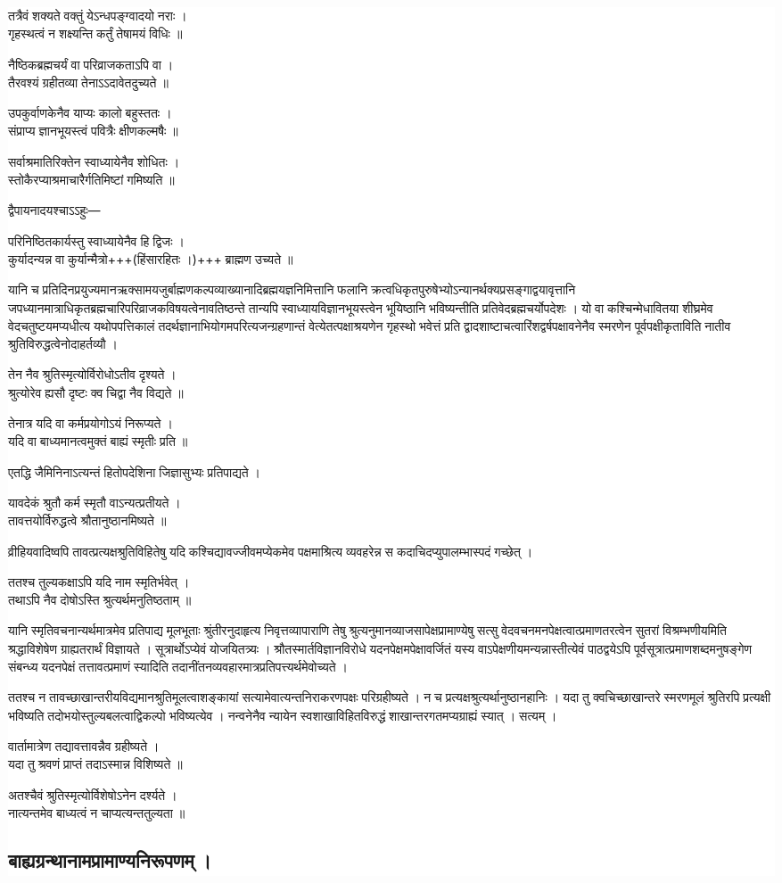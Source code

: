 तत्रैवं शक्यते वक्तुं येऽन्धपङ्ग्वादयो नराः ।  
गृहस्थत्वं न शक्ष्यन्ति कर्तुं तेषामयं विधिः ॥  


नैष्ठिकब्रह्मचर्यं वा परिव्राजकताऽपि वा ।  
तैरवश्यं ग्रहीतव्या तेनाऽऽदावेतदुच्यते ॥  


उपकुर्वाणकेनैव याप्यः कालो बहुस्ततः ।  
संप्राप्य ज्ञानभूयस्त्वं पवित्रैः क्षीणकल्मषैः ॥  


सर्वाश्रमातिरिक्तेन स्वाध्यायेनैव शोधितः ।  
स्तोकैरप्याश्रमाचारैर्गतिमिष्टां गमिष्यति ॥  


द्वैपायनादयश्चाऽऽहुः—

परिनिष्ठितकार्यस्तु स्वाध्यायेनैव हि द्विजः ।  
कुर्यादन्यन्न वा कुर्यान्मैत्रो+++(हिंसारहितः ।)+++ ब्राह्मण उच्यते ॥  


यानि च प्रतिदिनप्रयुज्यमानऋक्सामयजुर्बाह्मणकल्पव्याख्यानादिब्रह्मयज्ञनिमित्तानि फलानि क्रत्वधिकृतपुरुषेभ्योऽन्यानर्थक्यप्रसङ्गाद्वयावृत्तानि जपध्यानमात्राधिकृतब्रह्मचारिपरिव्राजकविषयत्वेनावतिष्ठन्ते तान्यपि स्वाध्यायविज्ञानभूयस्त्वेन भूयिष्ठानि भविष्यन्तीति प्रतिवेदब्रह्मचर्योपदेशः । यो वा कश्चिन्मेधावितया शीघ्रमेव वेदचतुष्टयमप्यधीत्य यथोपपत्तिकालं तदर्थज्ञानाभियोगमपरित्यजन्ग्रहणान्तं वेत्येतत्पक्षाश्रयणेन गृहस्थो भवेत्तं प्रति द्वादशाष्टाचत्वारिंशद्वर्षपक्षावनेनैव स्मरणेन पूर्वपक्षीकृताविति नातीव श्रुतिविरुद्धत्वेनोदाहर्तव्यौ ।

तेन नैव श्रुतिस्मृत्योर्विरोधोऽतीव दृश्यते ।  
श्रुत्योरेव ह्यसौ दृष्टः क्व चिद्वा नैव विद्यते ॥  


तेनात्र यदि वा कर्मप्रयोगोऽयं निरूप्यते ।  
यदि वा बाध्यमानत्वमुक्तं बाह्यं स्मृतीः प्रति ॥  


एतद्धि जैमिनिनाऽत्यन्तं हितोपदेशिना जिज्ञासुभ्यः प्रतिपाद्यते ।

यावदेकं श्रुतौ कर्म स्मृतौ वाऽन्यत्प्रतीयते ।  
तावत्तयोर्विरुद्धत्वे श्रौतानुष्ठानमिष्यते ॥  


व्रीहियवादिष्वपि तावत्प्रत्यक्षश्रुतिविहितेषु यदि कश्चिद्यावज्जीवमप्येकमेव पक्षमाश्रित्य व्यवहरेन्न स कदाचिदप्युपालम्भास्पदं गच्छेत् ।

ततश्च तुल्यकक्षाऽपि यदि नाम स्मृतिर्भवेत् ।  
तथाऽपि नैव दोषोऽस्ति श्रुत्यर्थमनुतिष्ठताम् ॥  


यानि स्मृतिवचनान्यर्थमात्रमेव प्रतिपाद्य मूलभूताः श्रुंतीरनुदाहृत्य निवृत्तव्यापाराणि तेषु श्रुत्यनुमानव्याजसापेक्षप्रामाण्येषु सत्सु वेदवचनमनपेक्षत्वात्प्रमाणतरत्वेन सुतरां विश्रम्भणीयमिति श्रद्धाविशेषेण ग्राह्यतरार्थं विज्ञायते । सूत्रार्थोऽप्येवं योजयितत्र्यः । श्रौतस्मार्तविज्ञानविरोधे यदनपेक्षमपेक्षावर्जितं यस्य वाऽपेक्षणीयमन्यन्नास्तीत्येवं पाठद्वयेऽपि पूर्वसूत्रात्प्रमाणशब्दमनुषङ्गेण संबन्ध्य यदनपेक्षं तत्तावत्प्रमाणं स्यादिति तदानींतनव्यवहारमात्रप्रतिपत्त्यर्थमेवोच्यते ।

ततश्च न तावच्छाखान्तरीयविद्यमानश्रुतिमूलत्वाशङ्कायां सत्यामेवात्यन्तनिराकरणपक्षः परिग्रहीष्यते । न च प्रत्यक्षश्रुत्यर्थानुष्ठानहानिः । यदा तु क्वचिच्छाखान्तरे स्मरणमूलं श्रुतिरपि प्रत्यक्षी भविष्यति तदोभयोस्तुल्यबलत्वाद्विकल्पो भविष्यत्येव । नन्वनेनैव न्यायेन स्वशाखाविहितविरुद्धं शाखान्तरगतमप्यग्राह्यं स्यात् । सत्यम् ।

वार्तामात्रेण तद्यावत्तावन्नैव ग्रहीष्यते ।  
यदा तु श्रवणं प्राप्तं तदाऽस्मान्न विशिष्यते ॥  


अतश्चैवं श्रुतिस्मृत्योर्विशेषोऽनेन दर्श्यते ।  
नात्यन्तमेव बाध्यत्वं न चाप्यत्यन्ततुल्यता ॥  


## बाह्यग्रन्थानामप्रामाण्यनिरूपणम् ।


